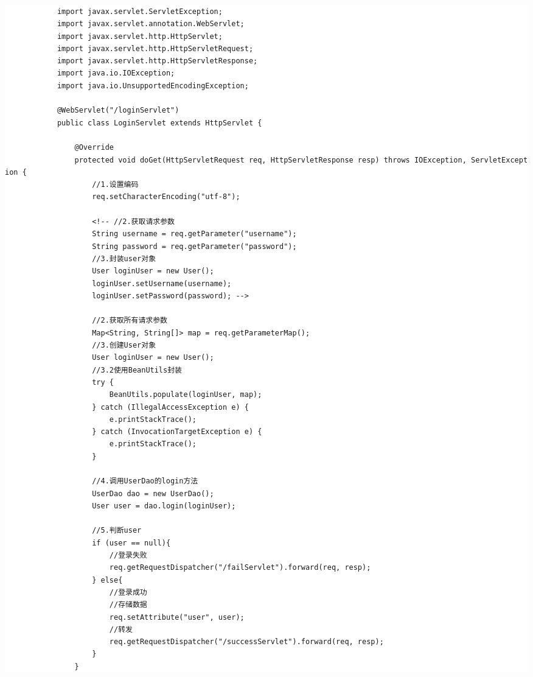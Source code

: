                 import javax.servlet.ServletException;
                import javax.servlet.annotation.WebServlet;
                import javax.servlet.http.HttpServlet;
                import javax.servlet.http.HttpServletRequest;
                import javax.servlet.http.HttpServletResponse;
                import java.io.IOException;
                import java.io.UnsupportedEncodingException;

                @WebServlet("/loginServlet")
                public class LoginServlet extends HttpServlet {

                    @Override
                    protected void doGet(HttpServletRequest req, HttpServletResponse resp) throws IOException, ServletException {
                        //1.设置编码
                        req.setCharacterEncoding("utf-8");

                        <!-- //2.获取请求参数
                        String username = req.getParameter("username");
                        String password = req.getParameter("password");
                        //3.封装user对象
                        User loginUser = new User();
                        loginUser.setUsername(username);
                        loginUser.setPassword(password); -->

                        //2.获取所有请求参数
                        Map<String, String[]> map = req.getParameterMap();
                        //3.创建User对象
                        User loginUser = new User();
                        //3.2使用BeanUtils封装
                        try {
                            BeanUtils.populate(loginUser, map);
                        } catch (IllegalAccessException e) {
                            e.printStackTrace();
                        } catch (InvocationTargetException e) {
                            e.printStackTrace();
                        }

                        //4.调用UserDao的login方法
                        UserDao dao = new UserDao();
                        User user = dao.login(loginUser);

                        //5.判断user
                        if (user == null){
                            //登录失败
                            req.getRequestDispatcher("/failServlet").forward(req, resp);
                        } else{
                            //登录成功
                            //存储数据
                            req.setAttribute("user", user);
                            //转发
                            req.getRequestDispatcher("/successServlet").forward(req, resp);
                        }
                    }
